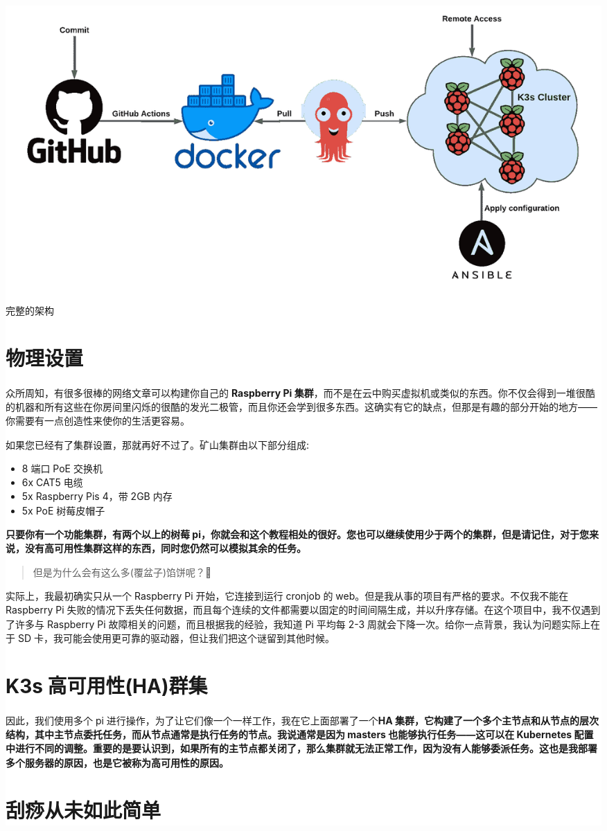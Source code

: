 ![](img/b46c48288e5359ebc8782ef5a1f48d3c.png)

完整的架构

# 物理设置

众所周知，有很多很棒的网络文章可以构建你自己的 **Raspberry Pi 集群**，而不是在云中购买虚拟机或类似的东西。你不仅会得到一堆很酷的机器和所有这些在你房间里闪烁的很酷的发光二极管，而且你还会学到很多东西。这确实有它的缺点，但那是有趣的部分开始的地方——你需要有一点创造性来使你的生活更容易。

如果您已经有了集群设置，那就再好不过了。矿山集群由以下部分组成:

*   8 端口 PoE 交换机
*   6x CAT5 电缆
*   5x Raspberry Pis 4，带 2GB 内存
*   5x PoE 树莓皮帽子

**只要你有一个功能集群，有两个以上的树莓 pi，你就会和这个教程相处的很好。您也可以继续使用少于两个的集群，但是请记住，对于您来说，没有高可用性集群这样的东西，同时您仍然可以模拟其余的任务。**

> 但是为什么会有这么多(覆盆子)馅饼呢？🤔

实际上，我最初确实只从一个 Raspberry Pi 开始，它连接到运行 cronjob 的 web。但是我从事的项目有严格的要求。不仅我不能在 Raspberry Pi 失败的情况下丢失任何数据，而且每个连续的文件都需要以固定的时间间隔生成，并以升序存储。在这个项目中，我不仅遇到了许多与 Raspberry Pi 故障相关的问题，而且根据我的经验，我知道 Pi 平均每 2-3 周就会下降一次。给你一点背景，我认为问题实际上在于 SD 卡，我可能会使用更可靠的驱动器，但让我们把这个谜留到其他时候。

# K3s 高可用性(HA)群集

因此，我们使用多个 pi 进行操作，为了让它们像一个一样工作，我在它上面部署了一个[](https://k3s.io/)****HA 集群**，它构建了一个多个主节点和从节点的层次结构，其中**主节点委托任务，而从节点通常是执行任务的节点**。我说通常是因为 masters 也能够执行任务——这可以在 Kubernetes 配置中进行不同的调整。重要的是要认识到，如果所有的主节点都关闭了，那么集群就无法正常工作，因为没有人能够委派任务。这也是我部署多个服务器的原因，也是它被称为高可用性的原因。**

# **刮痧从未如此简单**
